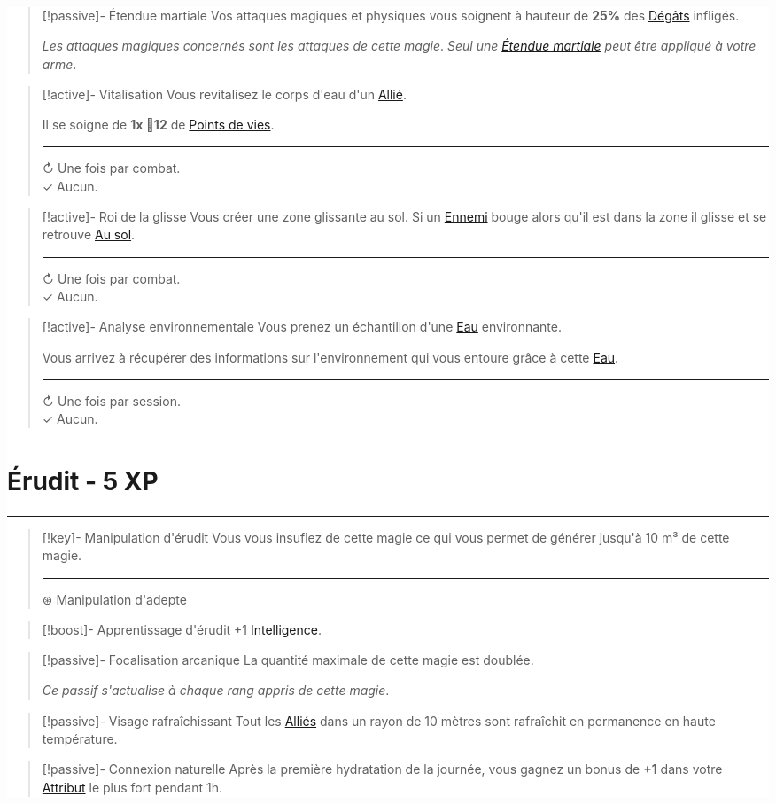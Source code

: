 >[!passive]- Étendue martiale
>Vos attaques magiques et physiques vous soignent à hauteur de **25%** des [Dégâts]() infligés.
>
>*Les attaques magiques concernés sont les attaques de cette magie*.
>*Seul une [Étendue martiale]() peut être appliqué à votre arme*.

>[!active]- Vitalisation
>Vous revitalisez le corps d'eau d'un [Allié]().
>
>Il se soigne de **1x 🎲12** de [Points de vies]().
>
>---
>↻ Une fois par combat.  
>✓ Aucun.

>[!active]- Roi de la glisse
>Vous créer une zone glissante au sol. Si un [Ennemi]() bouge alors qu'il est dans la zone il glisse et se retrouve [Au sol]().
>
>---
>↻ Une fois par combat.  
>✓ Aucun.

>[!active]- Analyse environnementale
>Vous prenez un échantillon d'une [Eau]() environnante.
>
>Vous arrivez à récupérer des informations sur l'environnement qui vous entoure grâce à cette [Eau]().
>
>---
>↻ Une fois par session.  
>✓ Aucun.

# Érudit - 5 XP
---
>[!key]- Manipulation d'érudit
>Vous vous insuflez de cette magie ce qui vous permet de générer jusqu'à 10 m³ de cette magie.
>
>---
>⊛ Manipulation d'adepte

>[!boost]- Apprentissage d'érudit
>+1 [Intelligence]().

>[!passive]- Focalisation arcanique
>La quantité maximale de cette magie est doublée.
>
>*Ce passif s'actualise à chaque rang appris de cette magie*.

>[!passive]- Visage rafraîchissant
>Tout les [Alliés]() dans un rayon de 10 mètres sont rafraîchit en permanence en haute température.

>[!passive]- Connexion naturelle
>Après la première hydratation de la journée, vous gagnez un bonus de **+1** dans votre [Attribut]() le plus fort pendant 1h.
 